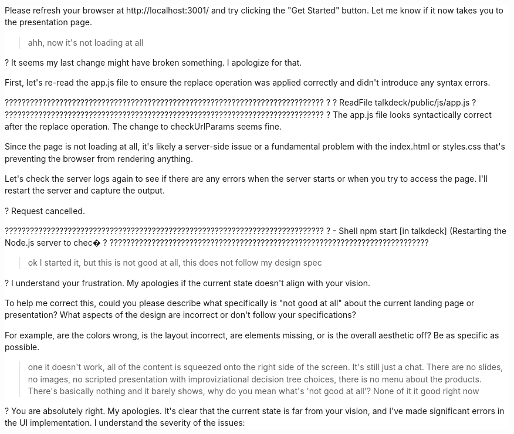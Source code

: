 
  Please refresh your browser at http://localhost:3001/ and try clicking the
   "Get Started" button. Let me know if it now takes you to the presentation
   page.

> ahh, now it's not loading at all

? It seems my last change might have broken something. I apologize for that.

  First, let's re-read the app.js file to ensure the replace operation was
  applied correctly and didn't introduce any syntax errors.


 ????????????????????????????????????????????????????????????????????????????
 ? ?  ReadFile talkdeck/public/js/app.js                                    ?
 ????????????????????????????????????????????????????????????????????????????
? The app.js file looks syntactically correct after the replace operation.
  The change to checkUrlParams seems fine.


  Since the page is not loading at all, it's likely a server-side issue or a
   fundamental problem with the index.html or styles.css that's preventing
  the browser from rendering anything.


  Let's check the server logs again to see if there are any errors when the
  server starts or when you try to access the page. I'll restart the server
  and capture the output.



? Request cancelled.
 
 ????????????????????????????????????????????????????????????????????????????
 ? -  Shell npm start [in talkdeck] (Restarting the Node.js server to chec� ?
 ????????????????????????????????????????????????????????????????????????????

> ok I started it, but this is not good at all, this does not follow my 
  design spec

? I understand your frustration. My apologies if the current state doesn't
  align with your vision.


  To help me correct this, could you please describe what specifically is
  "not good at all" about the current landing page or presentation? What
  aspects of the design are incorrect or don't follow your specifications?


  For example, are the colors wrong, is the layout incorrect, are elements
  missing, or is the overall aesthetic off? Be as specific as possible.

> one it doesn't work, all of the content is squeezed onto the right side of 
  the screen. It's still just a chat. There are no slides, no images, no 
  scripted presentation with improviziational decision tree choices, there is
   no menu about the products. There's basically nothing and it barely shows,
   why do you mean what's 'not good at all'? None of it it good right now


? You are absolutely right. My apologies. It's clear that the current state
  is far from your vision, and I've made significant errors in the UI
  implementation. I understand the severity of the issues:
